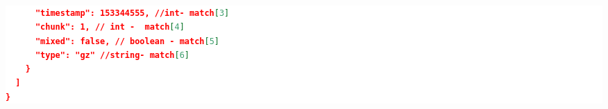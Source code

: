 ```json
      "timestamp": 153344555, //int- match[3]
      "chunk": 1, // int -  match[4]
      "mixed": false, // boolean - match[5]
      "type": "gz" //string- match[6]
    }
  ]
}
```
